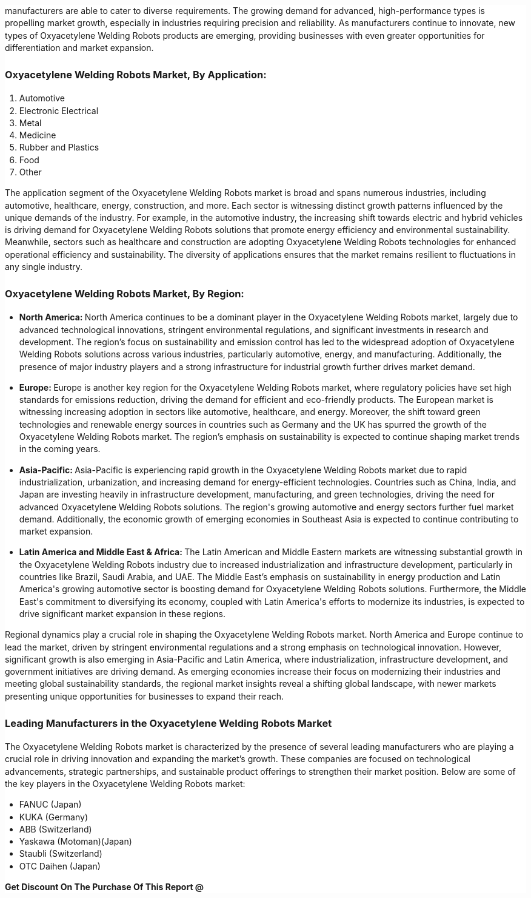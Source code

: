 manufacturers are able to cater to diverse requirements. The growing demand for advanced, high-performance types is propelling market growth, especially in industries requiring precision and reliability. As manufacturers continue to innovate, new types of Oxyacetylene Welding Robots products are emerging, providing businesses with even greater opportunities for differentiation and market expansion.</p><h3>Oxyacetylene Welding Robots Market,&nbsp;By Application:</h3><ol><li>Automotive<li> Electronic Electrical<li> Metal<li> Medicine<li> Rubber and Plastics<li> Food<li> Other</li></ol><p>The application segment of the Oxyacetylene Welding Robots market is broad and spans numerous industries, including automotive, healthcare, energy, construction, and more. Each sector is witnessing distinct growth patterns influenced by the unique demands of the industry. For example, in the automotive industry, the increasing shift towards electric and hybrid vehicles is driving demand for Oxyacetylene Welding Robots solutions that promote energy efficiency and environmental sustainability. Meanwhile, sectors such as healthcare and construction are adopting Oxyacetylene Welding Robots technologies for enhanced operational efficiency and sustainability. The diversity of applications ensures that the market remains resilient to fluctuations in any single industry.</p><h3>Oxyacetylene Welding Robots Market, By Region:</h3><ul><li><p><strong>North America:&nbsp;</strong>North America continues to be a dominant player in the Oxyacetylene Welding Robots market, largely due to advanced technological innovations, stringent environmental regulations, and significant investments in research and development. The region&rsquo;s focus on sustainability and emission control has led to the widespread adoption of Oxyacetylene Welding Robots solutions across various industries, particularly automotive, energy, and manufacturing. Additionally, the presence of major industry players and a strong infrastructure for industrial growth further drives market demand.</p></li><li><p><strong><strong>Europe:&nbsp;</strong></strong>Europe is another key region for the Oxyacetylene Welding Robots market, where regulatory policies have set high standards for emissions reduction, driving the demand for efficient and eco-friendly products. The European market is witnessing increasing adoption in sectors like automotive, healthcare, and energy. Moreover, the shift toward green technologies and renewable energy sources in countries such as Germany and the UK has spurred the growth of the Oxyacetylene Welding Robots market. The region&rsquo;s emphasis on sustainability is expected to continue shaping market trends in the coming years.</p></li><li><p><strong><strong>Asia-Pacific:&nbsp;</strong></strong>Asia-Pacific is experiencing rapid growth in the Oxyacetylene Welding Robots market due to rapid industrialization, urbanization, and increasing demand for energy-efficient technologies. Countries such as China, India, and Japan are investing heavily in infrastructure development, manufacturing, and green technologies, driving the need for advanced Oxyacetylene Welding Robots solutions. The region's growing automotive and energy sectors further fuel market demand. Additionally, the economic growth of emerging economies in Southeast Asia is expected to continue contributing to market expansion.</p></li><li><p><strong><strong>Latin America and Middle East &amp; Africa:&nbsp;</strong></strong>The Latin American and Middle Eastern markets are witnessing substantial growth in the Oxyacetylene Welding Robots industry due to increased industrialization and infrastructure development, particularly in countries like Brazil, Saudi Arabia, and UAE. The Middle East&rsquo;s emphasis on sustainability in energy production and Latin America's growing automotive sector is boosting demand for Oxyacetylene Welding Robots solutions. Furthermore, the Middle East's commitment to diversifying its economy, coupled with Latin America's efforts to modernize its industries, is expected to drive significant market expansion in these regions.</p></li></ul><p>Regional dynamics play a crucial role in shaping the Oxyacetylene Welding Robots market. North America and Europe continue to lead the market, driven by stringent environmental regulations and a strong emphasis on technological innovation. However, significant growth is also emerging in Asia-Pacific and Latin America, where industrialization, infrastructure development, and government initiatives are driving demand. As emerging economies increase their focus on modernizing their industries and meeting global sustainability standards, the regional market insights reveal a shifting global landscape, with newer markets presenting unique opportunities for businesses to expand their reach.</p><h3><strong>Leading Manufacturers in the Oxyacetylene Welding Robots Market</strong></h3><p>The Oxyacetylene Welding Robots market is characterized by the presence of several leading manufacturers who are playing a crucial role in driving innovation and expanding the market&rsquo;s growth. These companies are focused on technological advancements, strategic partnerships, and sustainable product offerings to strengthen their market position. Below are some of the key players in the Oxyacetylene Welding Robots market:</p></div><div class="article-main__content" data-test-id="publishing-text-block"><ul><li><span class="">FANUC (Japan)<li> KUKA (Germany)<li> ABB (Switzerland)<li> Yaskawa (Motoman)(Japan)<li> Staubli (Switzerland)<li> OTC Daihen (Japan)</span></li></ul></div><div class="article-main__content" data-test-id="publishing-text-block"><p><span class="font-[700]"><strong>Get Discount On The Purchase Of This Report @</strong>